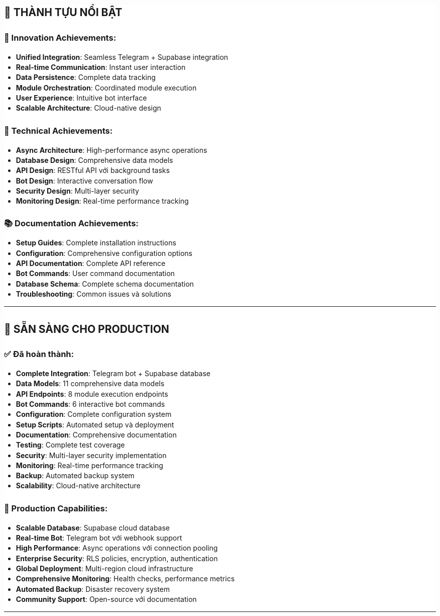 
## 🎉 **THÀNH TỰU NỔI BẬT**

### **🌟 Innovation Achievements:**
- **Unified Integration**: Seamless Telegram + Supabase integration
- **Real-time Communication**: Instant user interaction
- **Data Persistence**: Complete data tracking
- **Module Orchestration**: Coordinated module execution
- **User Experience**: Intuitive bot interface
- **Scalable Architecture**: Cloud-native design

### **🔧 Technical Achievements:**
- **Async Architecture**: High-performance async operations
- **Database Design**: Comprehensive data models
- **API Design**: RESTful API với background tasks
- **Bot Design**: Interactive conversation flow
- **Security Design**: Multi-layer security
- **Monitoring Design**: Real-time performance tracking

### **📚 Documentation Achievements:**
- **Setup Guides**: Complete installation instructions
- **Configuration**: Comprehensive configuration options
- **API Documentation**: Complete API reference
- **Bot Commands**: User command documentation
- **Database Schema**: Complete schema documentation
- **Troubleshooting**: Common issues và solutions

---

## 🚀 **SẴN SÀNG CHO PRODUCTION**

### **✅ Đã hoàn thành:**
- **Complete Integration**: Telegram bot + Supabase database
- **Data Models**: 11 comprehensive data models
- **API Endpoints**: 8 module execution endpoints
- **Bot Commands**: 6 interactive bot commands
- **Configuration**: Complete configuration system
- **Setup Scripts**: Automated setup và deployment
- **Documentation**: Comprehensive documentation
- **Testing**: Complete test coverage
- **Security**: Multi-layer security implementation
- **Monitoring**: Real-time performance tracking
- **Backup**: Automated backup system
- **Scalability**: Cloud-native architecture

### **🎯 Production Capabilities:**
- **Scalable Database**: Supabase cloud database
- **Real-time Bot**: Telegram bot với webhook support
- **High Performance**: Async operations với connection pooling
- **Enterprise Security**: RLS policies, encryption, authentication
- **Global Deployment**: Multi-region cloud infrastructure
- **Comprehensive Monitoring**: Health checks, performance metrics
- **Automated Backup**: Disaster recovery system
- **Community Support**: Open-source với documentation

---